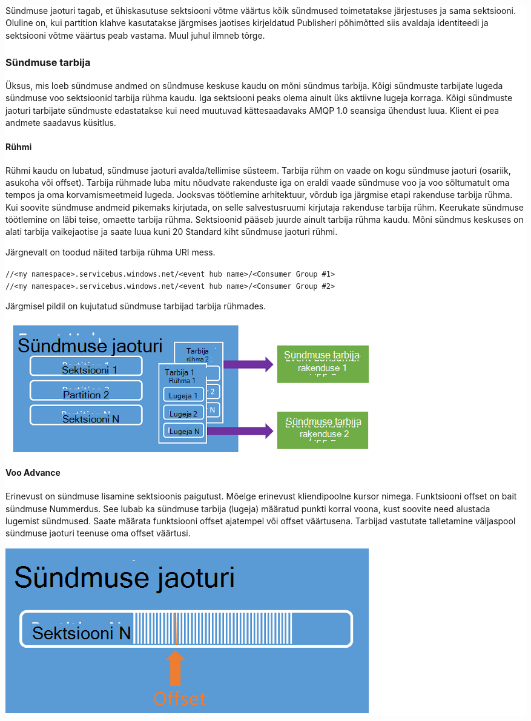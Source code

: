 Sündmuse jaoturi tagab, et ühiskasutuse sektsiooni võtme väärtus kõik sündmused toimetatakse järjestuses ja sama sektsiooni. Oluline on, kui partition klahve kasutatakse järgmises jaotises kirjeldatud Publisheri põhimõtted siis avaldaja identiteedi ja sektsiooni võtme väärtus peab vastama. Muul juhul ilmneb tõrge.

### <a name="event-consumer"></a>Sündmuse tarbija

Üksus, mis loeb sündmuse andmed on sündmuse keskuse kaudu on mõni sündmus tarbija. Kõigi sündmuste tarbijate lugeda sündmuse voo sektsioonid tarbija rühma kaudu. Iga sektsiooni peaks olema ainult üks aktiivne lugeja korraga. Kõigi sündmuste jaoturi tarbijate sündmuste edastatakse kui need muutuvad kättesaadavaks AMQP 1.0 seansiga ühendust luua. Klient ei pea andmete saadavus küsitlus.

#### <a name="consumer-groups"></a>Rühmi

Rühmi kaudu on lubatud, sündmuse jaoturi avalda/tellimise süsteem. Tarbija rühm on vaade on kogu sündmuse jaoturi (osariik, asukoha või offset). Tarbija rühmade luba mitu nõudvate rakenduste iga on eraldi vaade sündmuse voo ja voo sõltumatult oma tempos ja oma korvamismeetmeid lugeda. Jooksvas töötlemine arhitektuur, võrdub iga järgmise etapi rakenduse tarbija rühma. Kui soovite sündmuse andmeid pikemaks kirjutada, on selle salvestusruumi kirjutaja rakenduse tarbija rühm. Keerukate sündmuse töötlemine on läbi teise, omaette tarbija rühma. Sektsioonid pääseb juurde ainult tarbija rühma kaudu. Mõni sündmus keskuses on alati tarbija vaikejaotise ja saate luua kuni 20 Standard kiht sündmuse jaoturi rühmi.

Järgnevalt on toodud näited tarbija rühma URI mess.

    //<my namespace>.servicebus.windows.net/<event hub name>/<Consumer Group #1>
    //<my namespace>.servicebus.windows.net/<event hub name>/<Consumer Group #2>

Järgmisel pildil on kujutatud sündmuse tarbijad tarbija rühmades.

![Sündmuse jaoturi](./media/event-hubs-overview/IC759860.png)

#### <a name="stream-offsets"></a>Voo Advance

Erinevust on sündmuse lisamine sektsioonis paigutust. Mõelge erinevust kliendipoolne kursor nimega. Funktsiooni offset on bait sündmuse Nummerdus. See lubab ka sündmuse tarbija (lugeja) määratud punkti korral voona, kust soovite need alustada lugemist sündmused. Saate määrata funktsiooni offset ajatempel või offset väärtusena. Tarbijad vastutate talletamine väljaspool sündmuse jaoturi teenuse oma offset väärtusi.

![Sündmuse jaoturi](./media/event-hubs-overview/IC759861.png)
